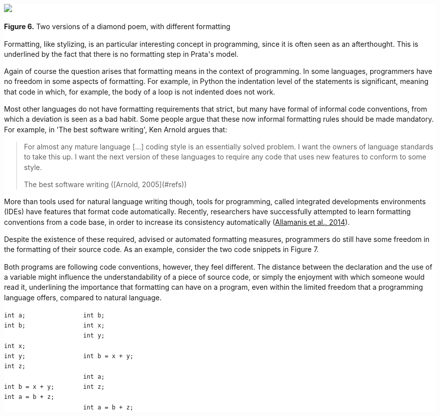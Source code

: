 <a href="/salon/2017/papers/writing-is-programming-is-writing/diamong.png"><img src="/salon/2017/papers/writing-is-programming-is-writing/diamond.png" class="img-responsive" /></a>

**Figure 6.** Two versions of a diamond poem, with different formatting

</div></div>
<div class="row"><div class="col-lg-9" markdown="1">

Formatting, like stylizing, is an particular interesting concept in programming, since it is often 
seen as an afterthought. This is underlined by the fact that there is no formatting step in 
Prata's model. 

Again of course the question arises that formatting means in the context of programming. In some 
languages, programmers have no freedom in some aspects of formatting. For example, in Python the 
indentation level of the statements is significant, meaning that code in which, for example, the 
body of a loop is not indented does not work.  

Most other languages do not have formatting requirements that strict, but many have formal of 
informal code conventions, from which a deviation is seen as a bad habit. Some people argue that 
these now informal formatting rules should be made mandatory. For example, in 'The best software 
writing', Ken Arnold argues that: 

> For almost any mature language [...] coding style is an essentially solved problem.  I want 
> the owners of language standards to take this up. I want the next version of these languages 
> to require any code that uses new features to conform to some style.
> 
> <p class="author">The best software writing ([Arnold, 2005](#refs))</p>

More than tools used for natural language writing though, tools for programming, called integrated 
developments environments (IDEs) have features that format code automatically. Recently, 
researchers have successfully attempted to learn formatting conventions from a code base, in order 
to increase its consistency automatically ([Allamanis et al., 2014](#refs)).

</div></div>
<div class="row">
<div class="col-md-6" markdown="1">

Despite the existence of these required, advised  or automated formatting measures, programmers do 
still have some freedom in the formatting of their source code. As an example, consider the two 
code snippets in Figure 7. 

Both programs are following code conventions, however, they feel different. The distance between 
the declaration and the use of a variable might influence the understandability of a piece of 
source code, or simply the enjoyment with which someone would read it, underlining the importance 
that formatting can have on a program, even within the limited freedom that a programming 
language offers, compared to natural language.


</div>
<div class="col-sm-12 col-md-6 figure rect" markdown="1">

```
int a;                int b;
int b;                int x;
                      int y;
int x;                
int y;                int b = x + y;
int z;                
                      int a;
int b = x + y;        int z;
int a = b + z;        
                      int a = b + z;
```
